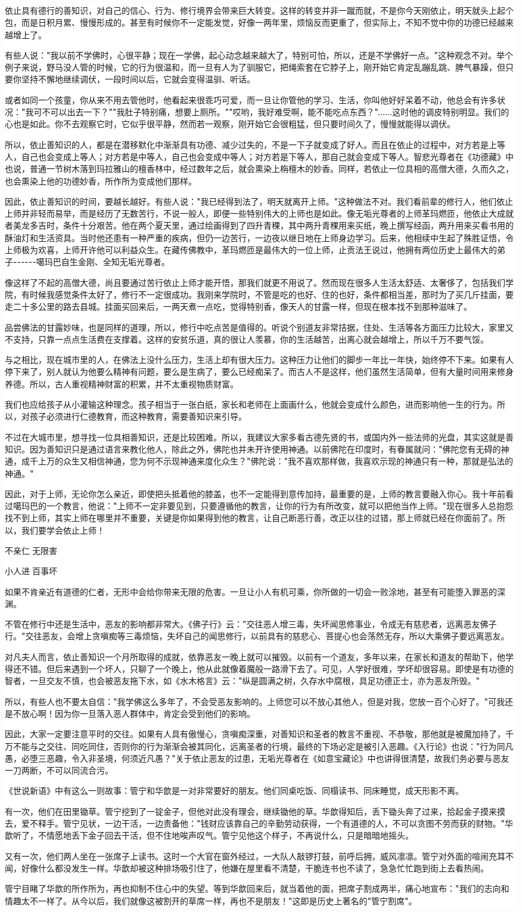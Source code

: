 依止具有德行的善知识，对自己的信心、行为、修行境界会带来巨大转变。这样的转变并非一蹴而就，不是你今天刚依止，明天就头上起个包，而是日积月累、慢慢形成的。甚至有时候你不一定能发觉，好像一两年里，烦恼反而更重了，但实际上，不知不觉中你的功德已经越来越增上了。

有些人说："我以前不学佛时，心很平静；现在一学佛，起心动念越来越大了，特别可怕，所以，还是不学佛好一点。"这种观念不对。举个例子来说，野马没人管的时候，它的行为很温和，而一旦有人为了驯服它，把绳索套在它脖子上，刚开始它肯定乱蹦乱跳、脾气暴躁，但只要你坚持不懈地继续调伏，一段时间以后，它就会变得温驯、听话。

或者如同一个孩童，你从来不用去管他时，他看起来很乖巧可爱，而一旦让你管他的学习、生活，你叫他好好呆着不动，他总会有许多状况："我可不可以出去一下？""我肚子特别痛，想要上厕所。""哎哟，我好难受啊，能不能吃点东西？"......这时他的调皮特别明显。我们的心也是如此。你不去观察它时，它似乎很平静，然而若一观察，刚开始它会很粗猛，但只要时间久了，慢慢就能得以调伏。

所以，依止善知识的人，都是在潜移默化中渐渐具有功德、减少过失的，不是一下子就变成了好人。而且在依止的过程中，对方若是上等人，自己也会变成上等人；对方若是中等人，自己也会变成中等人；对方若是下等人，那自己就会变成下等人。智悲光尊者在《功德藏》中也说，普通一节树木落到玛拉雅山的檀香林中，经过数年之后，就会熏染上栴檀木的妙香。同样，若依止一位具相的高僧大德，久而久之，也会熏染上他的功德妙香，所作所为变成他们那样。

因此，依止善知识的时间，要越长越好。有些人说："我已经得到法了，明天就离开上师。"这种做法不对。我们看前辈的修行人，他们依止上师并非轻而易举，而是经历了无数苦行，不说一般人，即便一些特别伟大的上师也是如此。像无垢光尊者的上师革玛燃匝，他依止大成就者美龙多吉时，条件十分艰苦。他在两个夏天里，通过绘画得到了四升青稞，其中两升青稞用来买纸，晚上撰写经函，两升用来买看书用的酥油灯和生活资具。当时他还患有一种严重的疾病，但仍一边苦行，一边夜以继日地在上师身边学习。后来，他相续中生起了殊胜证悟，令上师极为欢喜，上师开许他可以利益众生。在藏传佛教中，革玛燃匝是最伟大的一位上师，止贡法王说过，他拥有两位历史上最伟大的弟子------噶玛巴自生金刚、全知无垢光尊者。

像这样了不起的高僧大德，尚且要通过苦行依止上师才能开悟，那我们就更不用说了。然而现在很多人生活太舒适、太奢侈了，包括我们学院，有时候我感觉条件太好了，修行不一定很成功。我刚来学院时，不管是吃的也好、住的也好，条件都相当差，那时为了买几斤挂面，要走二十多公里的路去县城。挂面买回来后，一两天煮一点吃，觉得特别香，像天人的甘露一样，但现在根本找不到那种滋味了。

品尝佛法的甘露妙味，也是同样的道理，所以，修行中吃点苦是值得的。听说个别道友非常拮据，住处、生活等各方面压力比较大，家里又不支持，只靠一点点生活费在支撑着。这样的安贫乐道，真的很让人羡慕，你的生活越苦，出离心就会越增上，所以千万不要气馁。

与之相比，现在城市里的人，在佛法上没什么压力，生活上却有很大压力。这种压力让他们的脚步一年比一年快，始终停不下来。如果有人停下来了，别人就认为他要么精神有问题，要么是生病了，要么已经痴呆了。而古人不是这样，他们虽然生活简单，但有大量时间用来修身养德。所以，古人重视精神财富的积累，并不太重视物质财富。

我们也应给孩子从小灌输这种理念。孩子相当于一张白纸，家长和老师在上面画什么，他就会变成什么颜色，进而影响他一生的行为。所以，对孩子必须进行仁德教育，而这种教育，需要善知识来引导。

不过在大城市里，想寻找一位具相善知识，还是比较困难。所以，我建议大家多看古德先贤的书，或国内外一些法师的光盘，其实这就是善知识。因为善知识只是通过语言来教化他人，除此之外，佛陀也并未开许使用神通。以前佛陀在印度时，有眷属就问："佛陀您有无碍的神通，成千上万的众生又相信神通，您为何不示现神通来度化众生？"佛陀说："我不喜欢那样做，我喜欢示现的神通只有一种，那就是弘法的神通。"

因此，对于上师，无论你怎么亲近，即使把头抵着他的膝盖，也不一定能得到意传加持，最重要的是，上师的教言要融入你心。我十年前看过噶玛巴的一个教言，他说："上师不一定非要见到，只要遵循他的教言，让你的行为有所改变，就可以把他当作上师。"现在很多人总抱怨找不到上师，其实上师在哪里并不重要，关键是你如果得到他的教言，让自己断恶行善，改正以往的过错，那上师就已经在你面前了。所以，我们要学会依止上师！

不亲仁 无限害

小人进 百事坏

如果不肯亲近有道德的仁者，无形中会给你带来无限的危害。一旦让小人有机可乘，你所做的一切会一败涂地，甚至有可能堕入罪恶的深渊。

不管在修行中还是生活中，恶友的影响都非常大。《佛子行》云："交往恶人增三毒，失坏闻思修事业，令成无有慈悲者，远离恶友佛子行。"交往恶友，会增上贪嗔痴等三毒烦恼，失坏自己的闻思修行，以前具有的慈悲心、菩提心也会荡然无存，所以大乘佛子要远离恶友。

对凡夫人而言，依止善知识一个月所取得的成就，依靠恶友一晚上就可以摧毁。以前有一个道友，多年以来，在家长和道友的帮助下，他学得还不错。但后来遇到一个坏人，只聊了一个晚上，他从此就像着魔般一路滑下去了。可见，人学好很难，学坏却很容易。即使是有功德的智者，一旦交友不慎，也会被恶友拖下水，如《水木格言》云："纵是圆满之树，久存水中腐根，具足功德正士，亦为恶友所毁。"

所以，有些人也不要太自信："我学佛这么多年了，不会受恶友影响的。上师您可以不放心其他人，但是对我，您放一百个心好了。"可我还是不放心啊！因为你一旦落入恶人群体中，肯定会受到他们的影响。

因此，大家一定要注意平时的交往。如果有人具有傲慢心，贪嗔痴深重，对善知识和圣者的教言不重视、不恭敬，那他就是被魔加持了，千万不能与之交往、同吃同住，否则你的行为渐渐会被其同化，远离圣者的行境，最终的下场必定是被引入恶趣。《入行论》也说："行为同凡愚，必堕三恶趣，令入非圣境，何须近凡愚？"关于依止恶友的过患，无垢光尊者在《如意宝藏论》中也讲得很清楚，故我们务必要与恶友一刀两断，不可以同流合污。

《世说新语》中有这么一则故事：管宁和华歆是一对非常要好的朋友。他们同桌吃饭、同榻读书、同床睡觉，成天形影不离。

有一次，他们在田里锄草。管宁挖到了一锭金子，但他对此没有理会，继续锄他的草。华歆得知后，丢下锄头奔了过来，拾起金子摸来摸去，爱不释手。管宁见状，一边干活，一边责备他："钱财应该靠自己的辛勤劳动获得，一个有道德的人，不可以贪图不劳而获的财物。"华歆听了，不情愿地丢下金子回去干活，但不住地唉声叹气。管宁见他这个样子，不再说什么，只是暗暗地摇头。

又有一次，他们两人坐在一张席子上读书。这时一个大官在窗外经过，一大队人敲锣打鼓，前呼后拥，威风凛凛。管宁对外面的喧闹充耳不闻，好像什么都没发生一样。华歆却被这种排场吸引住了，他嫌在屋里看不清楚，干脆连书也不读了，急急忙忙跑到街上去看热闹。

管宁目睹了华歆的所作所为，再也抑制不住心中的失望。等到华歆回来后，就当着他的面，把席子割成两半，痛心地宣布："我们的志向和情趣太不一样了。从今以后，我们就像这被割开的草席一样，再也不是朋友！"这即是历史上著名的"管宁割席"。
